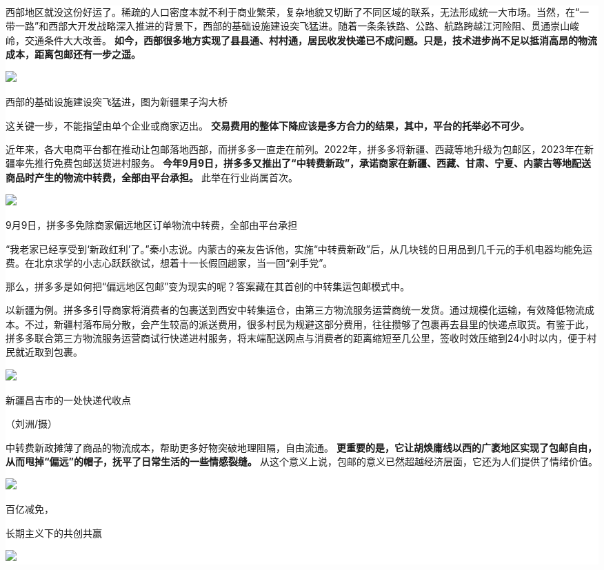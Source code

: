   

西部地区就没这份好运了。稀疏的人口密度本就不利于商业繁荣，复杂地貌又切断了不同区域的联系，无法形成统一大市场。当然，在“一带一路”和西部大开发战略深入推进的背景下，西部的基础设施建设突飞猛进。随着一条条铁路、公路、航路跨越江河险阻、贯通崇山峻岭，交通条件大大改善。
**如今，西部很多地方实现了县县通、村村通，居民收发快递已不成问题。只是，技术进步尚不足以抵消高昂的物流成本，距离包邮还有一步之遥。**

  

![](https://mmbiz.qpic.cn/mmbiz_jpg/c2Sib3Mp7pONtyZ73lcbDb6WACtPSfWBVVklRycQN0zW5ON8vBQ5xxK0ia9fGzByAYCagAql5icOibvrHyB3Sklygg/640?wx_fmt=jpeg&from;=appmsg)

西部的基础设施建设突飞猛进，图为新疆果子沟大桥

  

这关键一步，不能指望由单个企业或商家迈出。 **交易费用的整体下降应该是多方合力的结果，其中，平台的托举必不可少。**

  

近年来，各大电商平台都在推动让包邮落地西部，而拼多多一直走在前列。2022年，拼多多将新疆、西藏等地升级为包邮区，2023年在新疆率先推行免费包邮送货进村服务。
**今年9月9日，拼多多又推出了“中转费新政”，承诺商家在新疆、西藏、甘肃、宁夏、内蒙古等地配送商品时产生的物流中转费，全部由平台承担。**
此举在行业尚属首次。

  

![](https://mmbiz.qpic.cn/mmbiz_jpg/c2Sib3Mp7pONtyZ73lcbDb6WACtPSfWBVLhYlibjtRoT0BYWXIKqUeia6UuCsjVAQVbvibib0bQTyBx4f9KHhhgv4EA/640?wx_fmt=jpeg&from;=appmsg)

9月9日，拼多多免除商家偏远地区订单物流中转费，全部由平台承担

  

“我老家已经享受到‘新政红利’了。”秦小志说。内蒙古的亲友告诉他，实施“中转费新政”后，从几块钱的日用品到几千元的手机电器均能免运费。在北京求学的小志心跃跃欲试，想着十一长假回趟家，当一回“剁手党”。

  

那么，拼多多是如何把“偏远地区包邮”变为现实的呢？答案藏在其首创的中转集运包邮模式中。

  

以新疆为例。拼多多引导商家将消费者的包裹送到西安中转集运仓，由第三方物流服务运营商统一发货。通过规模化运输，有效降低物流成本。不过，新疆村落布局分散，会产生较高的派送费用，很多村民为规避这部分费用，往往攒够了包裹再去县里的快递点取货。有鉴于此，拼多多联合第三方物流服务运营商试行快递进村服务，将末端配送网点与消费者的距离缩短至几公里，签收时效压缩到24小时以内，便于村民就近取到包裹。

  

![](https://mmbiz.qpic.cn/mmbiz_jpg/c2Sib3Mp7pONtyZ73lcbDb6WACtPSfWBVs7N3A8MC4VVONPQgFf5RrjYK0lRSQHkppUP5V35ibFYvZ65GlYgqVow/640?wx_fmt=jpeg&from;=appmsg)

新疆昌吉市的一处快递代收点

（刘洲/摄）

  

中转费新政摊薄了商品的物流成本，帮助更多好物突破地理阻隔，自由流通。
**更重要的是，它让胡焕庸线以西的广袤地区实现了包邮自由，从而甩掉“偏远”的帽子，抚平了日常生活的一些情感裂缝。**
从这个意义上说，包邮的意义已然超越经济层面，它还为人们提供了情绪价值。

  

  

![](https://mmbiz.qpic.cn/mmbiz_jpg/c2Sib3Mp7pONtyZ73lcbDb6WACtPSfWBVkch44YrMzeIc9WDKBbJM9gqO9wH2B7m3XRV8fzLIDayTIWMibk6c3pQ/640?wx_fmt=jpeg&from;=appmsg)

百亿减免，

长期主义下的共创共赢

![](https://mmbiz.qpic.cn/mmbiz_png/c2Sib3Mp7pONtyZ73lcbDb6WACtPSfWBVdicUP1unGBBufeibic8OHictxkF5t4Cic1YIxq7NqLn9LjKjdvogh1bLGzA/640?wx_fmt=png&from;=appmsg)
